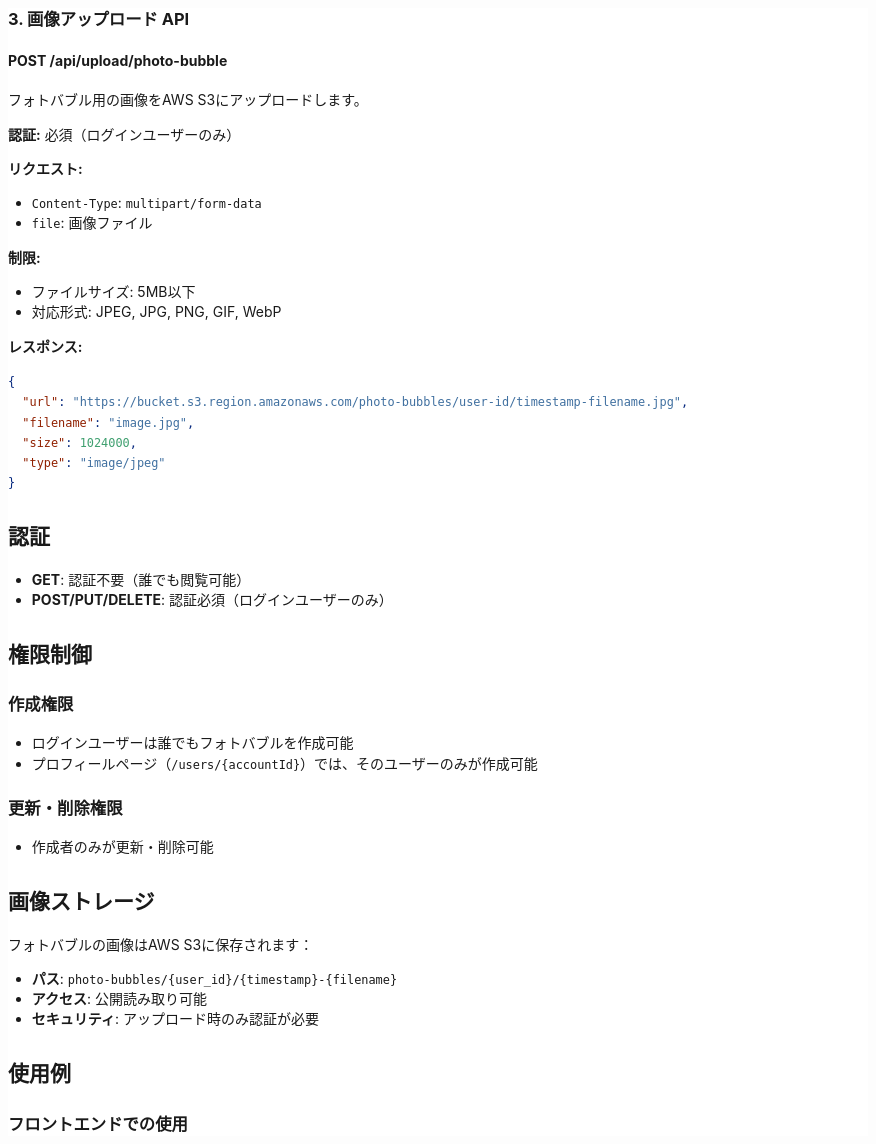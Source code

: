 ### 3. 画像アップロード API

#### POST /api/upload/photo-bubble
フォトバブル用の画像をAWS S3にアップロードします。

**認証:** 必須（ログインユーザーのみ）

**リクエスト:**
- `Content-Type`: `multipart/form-data`
- `file`: 画像ファイル

**制限:**
- ファイルサイズ: 5MB以下
- 対応形式: JPEG, JPG, PNG, GIF, WebP

**レスポンス:**
```json
{
  "url": "https://bucket.s3.region.amazonaws.com/photo-bubbles/user-id/timestamp-filename.jpg",
  "filename": "image.jpg",
  "size": 1024000,
  "type": "image/jpeg"
}
```

## 認証

- **GET**: 認証不要（誰でも閲覧可能）
- **POST/PUT/DELETE**: 認証必須（ログインユーザーのみ）

## 権限制御

### 作成権限
- ログインユーザーは誰でもフォトバブルを作成可能
- プロフィールページ（`/users/{accountId}`）では、そのユーザーのみが作成可能

### 更新・削除権限
- 作成者のみが更新・削除可能

## 画像ストレージ

フォトバブルの画像はAWS S3に保存されます：

- **パス**: `photo-bubbles/{user_id}/{timestamp}-{filename}`
- **アクセス**: 公開読み取り可能
- **セキュリティ**: アップロード時のみ認証が必要

## 使用例

### フロントエンドでの使用
